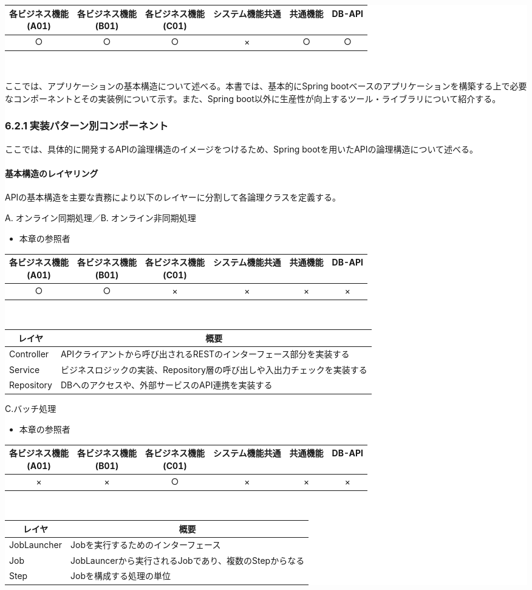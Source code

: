 |各ビジネス機能</br>(A01)|各ビジネス機能</br>(B01)|各ビジネス機能</br>(C01)|システム機能共通|共通機能|DB-API|
| :----:| :----: | :----: | :----: | :----: | :----: |
|○  |○ |○ |× |○ |○ |
<BR>



ここでは、アプリケーションの基本構造について述べる。本書では、基本的にSpring bootベースのアプリケーションを構築する上で必要なコンポーネントとその実装例について示す。また、Spring boot以外に生産性が向上するツール・ライブラリについて紹介する。

### 6.2.1 実装パターン別コンポーネント
ここでは、具体的に開発するAPIの論理構造のイメージをつけるため、Spring bootを用いたAPIの論理構造について述べる。

#### 基本構造のレイヤリング
APIの基本構造を主要な責務により以下のレイヤーに分割して各論理クラスを定義する。


A. オンライン同期処理／B. オンライン非同期処理

- 本章の参照者</br>

|各ビジネス機能</br>(A01)|各ビジネス機能</br>(B01)|各ビジネス機能</br>(C01)|システム機能共通|共通機能|DB-API|
| :----:| :----: | :----: | :----: | :----: | :----: |
|○  |○ |× |× |× |× |
<BR>

| レイヤ | 概要 |
| - | - |
| Controller | APIクライアントから呼び出されるRESTのインターフェース部分を実装する |
| Service | ビジネスロジックの実装、Repository層の呼び出しや入出力チェックを実装する |
| Repository | DBへのアクセスや、外部サービスのAPI連携を実装する |



C.バッチ処理

- 本章の参照者</br>

|各ビジネス機能</br>(A01)|各ビジネス機能</br>(B01)|各ビジネス機能</br>(C01)|システム機能共通|共通機能|DB-API|
| :----:| :----: | :----: | :----: | :----: | :----: |
|×  |× |○ |× |× |× |
<BR>


| レイヤ | 概要 |
| - | - |
| JobLauncher | Jobを実行するためのインターフェース |
| Job | JobLauncerから実行されるJobであり、複数のStepからなる |
| Step | Jobを構成する処理の単位 |
